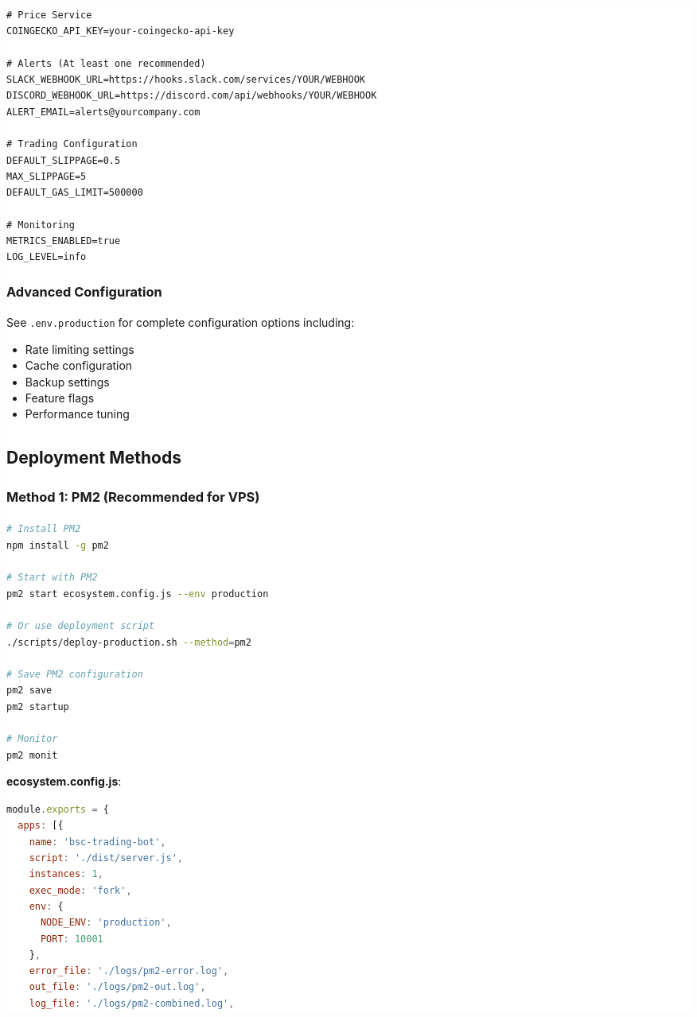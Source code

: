 ```env
# Price Service
COINGECKO_API_KEY=your-coingecko-api-key

# Alerts (At least one recommended)
SLACK_WEBHOOK_URL=https://hooks.slack.com/services/YOUR/WEBHOOK
DISCORD_WEBHOOK_URL=https://discord.com/api/webhooks/YOUR/WEBHOOK
ALERT_EMAIL=alerts@yourcompany.com

# Trading Configuration
DEFAULT_SLIPPAGE=0.5
MAX_SLIPPAGE=5
DEFAULT_GAS_LIMIT=500000

# Monitoring
METRICS_ENABLED=true
LOG_LEVEL=info
```

### Advanced Configuration

See `.env.production` for complete configuration options including:
- Rate limiting settings
- Cache configuration
- Backup settings
- Feature flags
- Performance tuning

## Deployment Methods

### Method 1: PM2 (Recommended for VPS)

```bash
# Install PM2
npm install -g pm2

# Start with PM2
pm2 start ecosystem.config.js --env production

# Or use deployment script
./scripts/deploy-production.sh --method=pm2

# Save PM2 configuration
pm2 save
pm2 startup

# Monitor
pm2 monit
```

**ecosystem.config.js**:
```javascript
module.exports = {
  apps: [{
    name: 'bsc-trading-bot',
    script: './dist/server.js',
    instances: 1,
    exec_mode: 'fork',
    env: {
      NODE_ENV: 'production',
      PORT: 10001
    },
    error_file: './logs/pm2-error.log',
    out_file: './logs/pm2-out.log',
    log_file: './logs/pm2-combined.log',
```